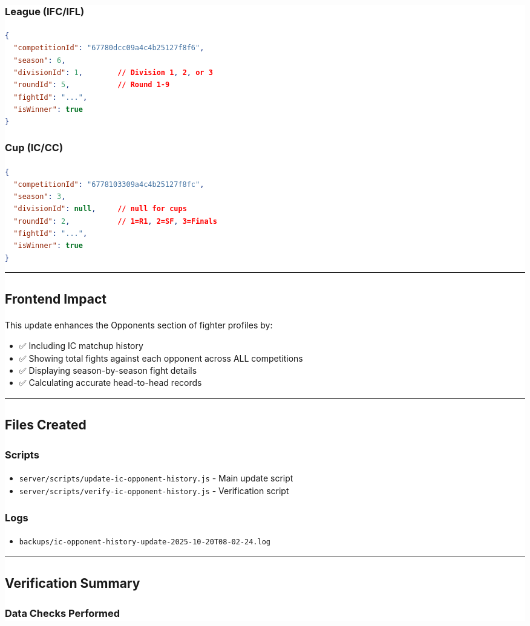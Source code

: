 ### League (IFC/IFL)
```json
{
  "competitionId": "67780dcc09a4c4b25127f8f6",
  "season": 6,
  "divisionId": 1,        // Division 1, 2, or 3
  "roundId": 5,           // Round 1-9
  "fightId": "...",
  "isWinner": true
}
```

### Cup (IC/CC)
```json
{
  "competitionId": "6778103309a4c4b25127f8fc",
  "season": 3,
  "divisionId": null,     // null for cups
  "roundId": 2,           // 1=R1, 2=SF, 3=Finals
  "fightId": "...",
  "isWinner": true
}
```

---

## Frontend Impact

This update enhances the Opponents section of fighter profiles by:
- ✅ Including IC matchup history
- ✅ Showing total fights against each opponent across ALL competitions
- ✅ Displaying season-by-season fight details
- ✅ Calculating accurate head-to-head records

---

## Files Created

### Scripts
- `server/scripts/update-ic-opponent-history.js` - Main update script
- `server/scripts/verify-ic-opponent-history.js` - Verification script

### Logs
- `backups/ic-opponent-history-update-2025-10-20T08-02-24.log`

---

## Verification Summary

### Data Checks Performed
